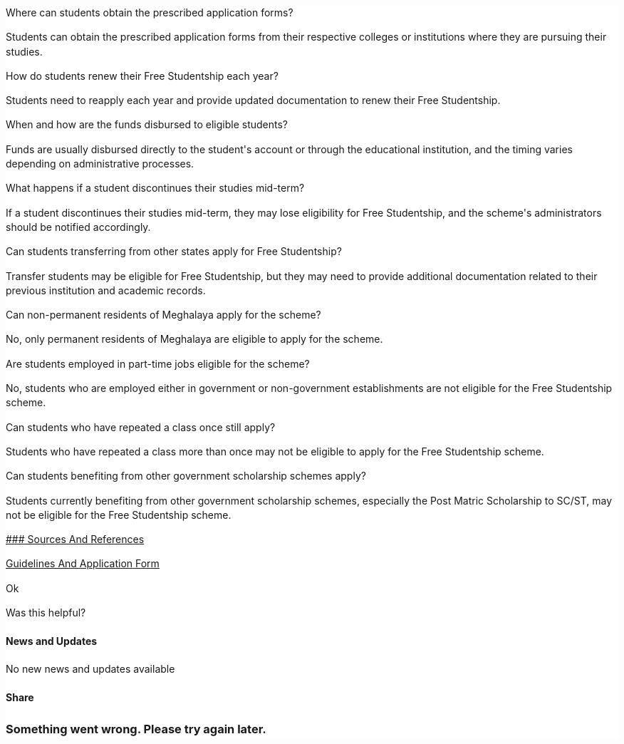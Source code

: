 Where can students obtain the prescribed application forms?

Students can obtain the prescribed application forms from their respective colleges or institutions where they are pursuing their studies.

How do students renew their Free Studentship each year?

Students need to reapply each year and provide updated documentation to renew their Free Studentship.

When and how are the funds disbursed to eligible students?

Funds are usually disbursed directly to the student's account or through the educational institution, and the timing varies depending on administrative processes.

What happens if a student discontinues their studies mid-term?

If a student discontinues their studies mid-term, they may lose eligibility for Free Studentship, and the scheme's administrators should be notified accordingly.

Can students transferring from other states apply for Free Studentship?

Transfer students may be eligible for Free Studentship, but they may need to provide additional documentation related to their previous institution and academic records.

Can non-permanent residents of Meghalaya apply for the scheme?

No, only permanent residents of Meghalaya are eligible to apply for the scheme.

Are students employed in part-time jobs eligible for the scheme?

No, students who are employed either in government or non-government establishments are not eligible for the Free Studentship scheme.

Can students who have repeated a class once still apply?

Students who have repeated a class more than once may not be eligible to apply for the Free Studentship scheme.

Can students benefiting from other government scholarship schemes apply?

Students currently benefiting from other government scholarship schemes, especially the Post Matric Scholarship to SC/ST, may not be eligible for the Free Studentship scheme.

[### Sources And References](https://www.myscheme.gov.in/schemes/fs#sources)

[Guidelines And Application Form](https://meghalaya.gov.in/sites/default/files/documents/handbook_of_Scholarship_Schemes_0.pdf)

Ok

Was this helpful?

#### News and Updates

No new news and updates available

#### Share

### Something went wrong. Please try again later.
